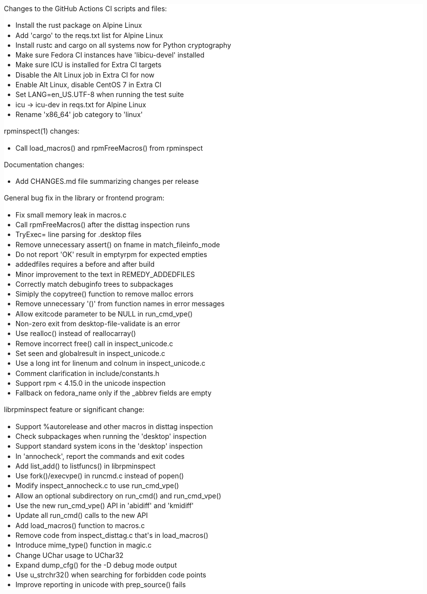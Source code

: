Changes to the GitHub Actions CI scripts and files:
* Install the rust package on Alpine Linux
* Add 'cargo' to the reqs.txt list for Alpine Linux
* Install rustc and cargo on all systems now for Python cryptography
* Make sure Fedora CI instances have 'libicu-devel' installed
* Make sure ICU is installed for Extra CI targets
* Disable the Alt Linux job in Extra CI for now
* Enable Alt Linux, disable CentOS 7 in Extra CI
* Set LANG=en_US.UTF-8 when running the test suite
* icu -> icu-dev in reqs.txt for Alpine Linux
* Rename 'x86_64' job category to 'linux'

rpminspect(1) changes:
* Call load_macros() and rpmFreeMacros() from rpminspect

Documentation changes:
* Add CHANGES.md file summarizing changes per release

General bug fix in the library or frontend program:
* Fix small memory leak in macros.c
* Call rpmFreeMacros() after the disttag inspection runs
* TryExec= line parsing for .desktop files
* Remove unnecessary assert() on fname in match_fileinfo_mode
* Do not report 'OK' result in emptyrpm for expected empties
* addedfiles requires a before and after build
* Minor improvement to the text in REMEDY_ADDEDFILES
* Correctly match debuginfo trees to subpackages
* Simiply the copytree() function to remove malloc errors
* Remove unnecessary '()' from function names in error messages
* Allow exitcode parameter to be NULL in run_cmd_vpe()
* Non-zero exit from desktop-file-validate is an error
* Use realloc() instead of reallocarray()
* Remove incorrect free() call in inspect_unicode.c
* Set seen and globalresult in inspect_unicode.c
* Use a long int for linenum and colnum in inspect_unicode.c
* Comment clarification in include/constants.h
* Support rpm < 4.15.0 in the unicode inspection
* Fallback on fedora_name only if the _abbrev fields are empty

librpminspect feature or significant change:
* Support %autorelease and other macros in disttag inspection
* Check subpackages when running the 'desktop' inspection
* Support standard system icons in the 'desktop' inspection
* In 'annocheck', report the commands and exit codes
* Add list_add() to listfuncs() in librpminspect
* Use fork()/execvpe() in runcmd.c instead of popen()
* Modify inspect_annocheck.c to use run_cmd_vpe()
* Allow an optional subdirectory on run_cmd() and run_cmd_vpe()
* Use the new run_cmd_vpe() API in 'abidiff' and 'kmidiff'
* Update all run_cmd() calls to the new API
* Add load_macros() function to macros.c
* Remove code from inspect_disttag.c that's in load_macros()
* Introduce mime_type() function in magic.c
* Change UChar usage to UChar32
* Expand dump_cfg() for the -D debug mode output
* Use u_strchr32() when searching for forbidden code points
* Improve reporting in unicode with prep_source() fails
